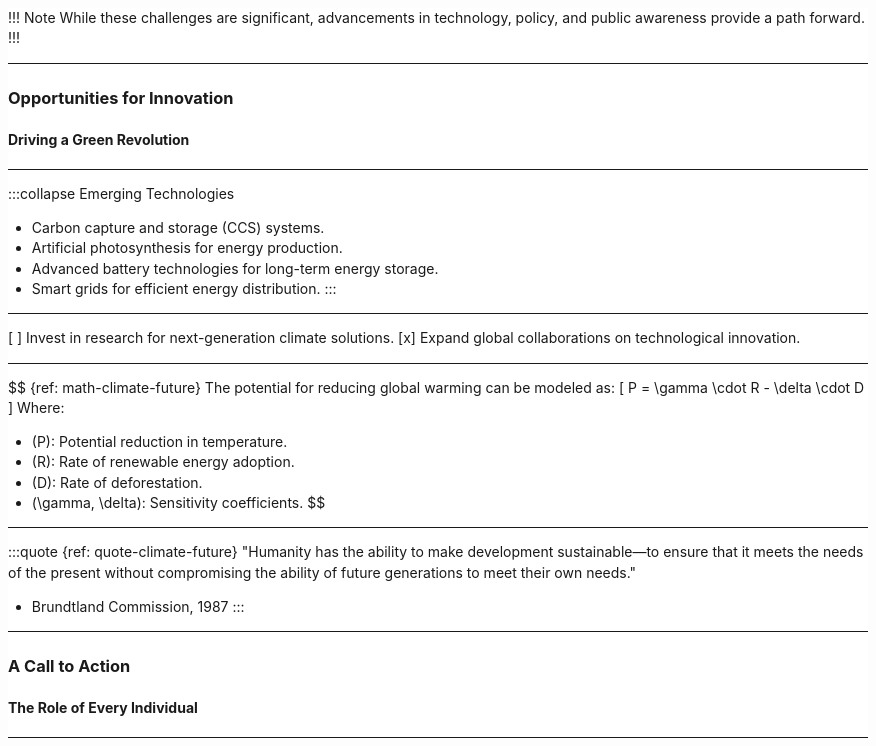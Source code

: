 
!!! Note
While these challenges are significant, advancements in technology, policy, and public awareness provide a path forward.
!!!

---

### Opportunities for Innovation

#### Driving a Green Revolution

---

:::collapse
Emerging Technologies
- Carbon capture and storage (CCS) systems.
- Artificial photosynthesis for energy production.
- Advanced battery technologies for long-term energy storage.
- Smart grids for efficient energy distribution.
:::

---

[ ] Invest in research for next-generation climate solutions.
[x] Expand global collaborations on technological innovation.

---

$$ {ref: math-climate-future}
The potential for reducing global warming can be modeled as:
\[
P = \gamma \cdot R - \delta \cdot D
\]
Where:
- \(P\): Potential reduction in temperature.
- \(R\): Rate of renewable energy adoption.
- \(D\): Rate of deforestation.
- \(\gamma, \delta\): Sensitivity coefficients.
$$

---

:::quote {ref: quote-climate-future}
"Humanity has the ability to make development sustainable—to ensure that it meets the needs of the present without compromising the ability of future generations to meet their own needs."  
- Brundtland Commission, 1987
:::

---

### A Call to Action

#### The Role of Every Individual

---
